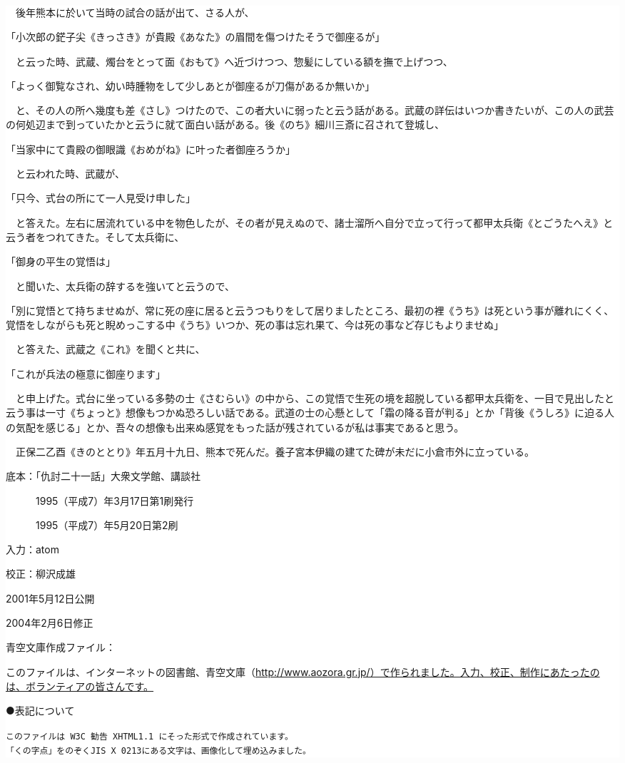 　後年熊本に於いて当時の試合の話が出て、さる人が、

「小次郎の鋩子尖《きっさき》が貴殿《あなた》の眉間を傷つけたそうで御座るが」

　と云った時、武蔵、燭台をとって面《おもて》へ近づけつつ、惣髪にしている額を撫で上げつつ、

「よっく御覧なされ、幼い時腫物をして少しあとが御座るが刀傷があるか無いか」

　と、その人の所へ幾度も差《さし》つけたので、この者大いに弱ったと云う話がある。武蔵の詳伝はいつか書きたいが、この人の武芸の何処辺まで到っていたかと云うに就て面白い話がある。後《のち》細川三斎に召されて登城し、

「当家中にて貴殿の御眼識《おめがね》に叶った者御座ろうか」

　と云われた時、武蔵が、

「只今、式台の所にて一人見受け申した」

　と答えた。左右に居流れている中を物色したが、その者が見えぬので、諸士溜所へ自分で立って行って都甲太兵衛《とごうたへえ》と云う者をつれてきた。そして太兵衛に、

「御身の平生の覚悟は」

　と聞いた、太兵衛の辞するを強いてと云うので、

「別に覚悟とて持ちませぬが、常に死の座に居ると云うつもりをして居りましたところ、最初の裡《うち》は死という事が離れにくく、覚悟をしながらも死と睨めっこする中《うち》いつか、死の事は忘れ果て、今は死の事など存じもよりませぬ」

　と答えた、武蔵之《これ》を聞くと共に、

「これが兵法の極意に御座ります」

　と申上げた。式台に坐っている多勢の士《さむらい》の中から、この覚悟で生死の境を超脱している都甲太兵衛を、一目で見出したと云う事は一寸《ちょっと》想像もつかぬ恐ろしい話である。武道の士の心懸として「霜の降る音が判る」とか「背後《うしろ》に迫る人の気配を感じる」とか、吾々の想像も出来ぬ感覚をもった話が残されているが私は事実であると思う。

　正保二乙酉《きのととり》年五月十九日、熊本で死んだ。養子宮本伊織の建てた碑が未だに小倉市外に立っている。













底本：「仇討二十一話」大衆文学館、講談社


　　　1995（平成7）年3月17日第1刷発行

　　　1995（平成7）年5月20日第2刷

入力：atom

校正：柳沢成雄

2001年5月12日公開

2004年2月6日修正

青空文庫作成ファイル：

このファイルは、インターネットの図書館、青空文庫（http://www.aozora.gr.jp/）で作られました。入力、校正、制作にあたったのは、ボランティアの皆さんです。











●表記について


	このファイルは W3C 勧告 XHTML1.1 にそった形式で作成されています。
	「くの字点」をのぞくJIS X 0213にある文字は、画像化して埋め込みました。